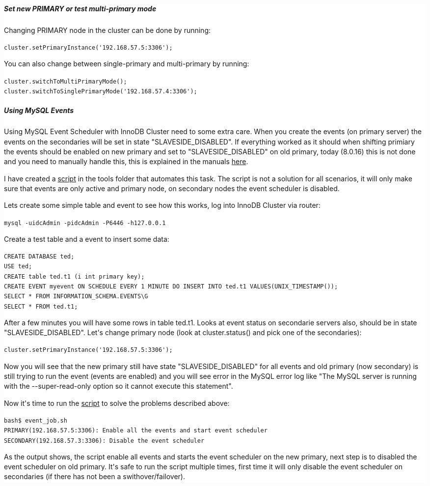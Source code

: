 
##### Set new PRIMARY or test multi-primary mode
Changing PRIMARY node in the cluster can be done by running:
```
cluster.setPrimaryInstance('192.168.57.5:3306');
```
You can also change between single-primary and multi-primary by running:
```
cluster.switchToMultiPrimaryMode();
cluster.switchToSinglePrimaryMode('192.168.57.4:3306');
```

##### Using MySQL Events
Using MySQL Event Scheduler with InnoDB Cluster need to some extra care. When you create the events (on primary server) the events on the secondaries will be set in state "SLAVESIDE_DISABLED". If everything worked as it should when shifting primiary the events should be enabled on new primary and set to "SLAVESIDE_DISABLED" on old primary, today (8.0.16) this is not done and you need to manually handle this, this is explained in the manuals [here](https://dev.mysql.com/doc/refman/8.0/en/replication-features-invoked.html).

I have created a [script](https://github.com/wwwted/MySQL-InnoDB-Cluster-3VM-Setup/blob/master/tools/event_job.sh) in the tools folder that automates this task. The script is not a solution for all scenarios, it will only make sure that events are only active and primary node, on secondary nodes the event scheduler is disabled.

Lets create some simple table and event to see how this works, log into InnoDB Cluster via router:
```
mysql -uidcAdmin -pidcAdmin -P6446 -h127.0.0.1
```
Create a test table and a event to insert some data:
```
CREATE DATABASE ted;
USE ted;
CREATE table ted.t1 (i int primary key);
CREATE EVENT myevent ON SCHEDULE EVERY 1 MINUTE DO INSERT INTO ted.t1 VALUES(UNIX_TIMESTAMP());
SELECT * FROM INFORMATION_SCHEMA.EVENTS\G
SELECT * FROM ted.t1;
```
After a few minutes you will have some rows in table ted.t1.
Looks at event status on secondarie servers also, should be in state "SLAVESIDE_DISABLED".
Let's change primary node (look at cluster.status() and pick one of the secondaries):
```
cluster.setPrimaryInstance('192.168.57.5:3306');
```
 Now you will see that the new primary still have state "SLAVESIDE_DISABLED" for all events and old primary (now secondary) is still trying to run the event (events are enabled) and you will see error in the MySQL error log like "The MySQL server is running with the --super-read-only option so it cannot execute this statement".

Now it's time to run the [script](https://github.com/wwwted/MySQL-InnoDB-Cluster-3VM-Setup/blob/master/tools/event_job.sh) to solve the problems described above:
```
bash$ event_job.sh
PRIMARY(192.168.57.5:3306): Enable all the events and start event scheduler
SECONDARY(192.168.57.3:3306): Disable the event scheduler
```
As the output shows, the script enable all events and starts the event scheduler on the new primary, next step is to disabled the event scheduler on old primary. It's safe to run the script multiple times, first time it will only disable the event scheduler on secondaries (if there has not been a swithover/failover).
